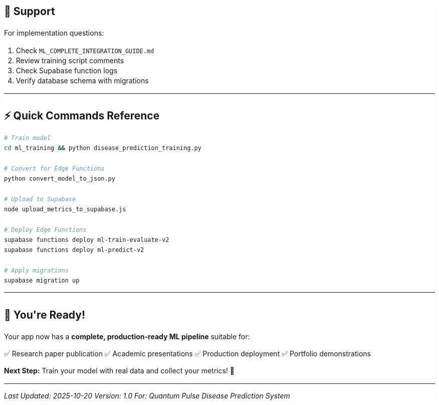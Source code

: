 
## 📧 Support

For implementation questions:

1. Check `ML_COMPLETE_INTEGRATION_GUIDE.md`
2. Review training script comments
3. Check Supabase function logs
4. Verify database schema with migrations

---

## ⚡ Quick Commands Reference

```bash
# Train model
cd ml_training && python disease_prediction_training.py

# Convert for Edge Functions
python convert_model_to_json.py

# Upload to Supabase
node upload_metrics_to_supabase.js

# Deploy Edge Functions
supabase functions deploy ml-train-evaluate-v2
supabase functions deploy ml-predict-v2

# Apply migrations
supabase migration up
```

---

## 🏁 You're Ready!

Your app now has a **complete, production-ready ML pipeline** suitable for:

✅ Research paper publication
✅ Academic presentations
✅ Production deployment
✅ Portfolio demonstrations

**Next Step:** Train your model with real data and collect your metrics! 🚀

---

*Last Updated: 2025-10-20*
*Version: 1.0*
*For: Quantum Pulse Disease Prediction System*
